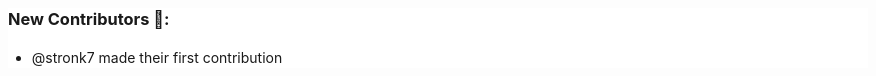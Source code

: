 ### New Contributors 🧡:

- @stronk7 made their first contribution



[unreleased]: https://github.com/moodlehq/wiki-rag/compare/v0.11.2..HEAD
[0.11.2]: https://github.com/moodlehq/wiki-rag/compare/v0.11.1..v0.11.2
[0.11.1]: https://github.com/moodlehq/wiki-rag/compare/v0.11.0..v0.11.1
[0.11.0]: https://github.com/moodlehq/wiki-rag/compare/v0.10.0..v0.11.0
[0.10.0]: https://github.com/moodlehq/wiki-rag/compare/v0.9.1..v0.10.0
[0.9.1]: https://github.com/moodlehq/wiki-rag/compare/v0.9.0..v0.9.1
[0.9.0]: https://github.com/moodlehq/wiki-rag/compare/v0.8.0..v0.9.0
[0.8.0]: https://github.com/moodlehq/wiki-rag/compare/v0.7.1..v0.8.0
[0.7.1]: https://github.com/moodlehq/wiki-rag/compare/v0.7.0..v0.7.1
[0.7.0]: https://github.com/moodlehq/wiki-rag/compare/v0.6.2..v0.7.0
[0.6.2]: https://github.com/moodlehq/wiki-rag/compare/v0.6.1..v0.6.2
[0.6.1]: https://github.com/moodlehq/wiki-rag/compare/v0.6.0..v0.6.1
[0.6.0]: https://github.com/moodlehq/wiki-rag/compare/v0.5.6..v0.6.0
[0.5.6]: https://github.com/moodlehq/wiki-rag/compare/v0.5.5..v0.5.6
[0.5.5]: https://github.com/moodlehq/wiki-rag/compare/v0.5.4..v0.5.5
[0.5.4]: https://github.com/moodlehq/wiki-rag/compare/v0.5.3..v0.5.4
[0.5.3]: https://github.com/moodlehq/wiki-rag/compare/v0.5.2..v0.5.3
[0.5.2]: https://github.com/moodlehq/wiki-rag/compare/v0.5.1..v0.5.2
[0.5.1]: https://github.com/moodlehq/wiki-rag/compare/v0.5.0..v0.5.1
[0.5.0]: https://github.com/moodlehq/wiki-rag/compare/v0.4.1..v0.5.0
[0.4.1]: https://github.com/moodlehq/wiki-rag/compare/v0.4.0..v0.4.1
[0.4.0]: https://github.com/moodlehq/wiki-rag/compare/v0.3.4..v0.4.0
[0.3.4]: https://github.com/moodlehq/wiki-rag/compare/v0.3.3..v0.3.4
[0.3.3]: https://github.com/moodlehq/wiki-rag/compare/v0.3.2..v0.3.3
[0.3.2]: https://github.com/moodlehq/wiki-rag/compare/v0.3.1..v0.3.2
[0.3.1]: https://github.com/moodlehq/wiki-rag/compare/v0.3.0..v0.3.1
[0.3.0]: https://github.com/moodlehq/wiki-rag/compare/v0.2.1..v0.3.0
[0.2.1]: https://github.com/moodlehq/wiki-rag/compare/v0.2.0..v0.2.1
[0.2.0]: https://github.com/moodlehq/wiki-rag/compare/v0.1.3..v0.2.0
[0.1.3]: https://github.com/moodlehq/wiki-rag/compare/v0.1.2..v0.1.3
[0.1.2]: https://github.com/moodlehq/wiki-rag/compare/v0.1.1..v0.1.2
[0.1.1]: https://github.com/moodlehq/wiki-rag/compare/v0.1.0..v0.1.1


